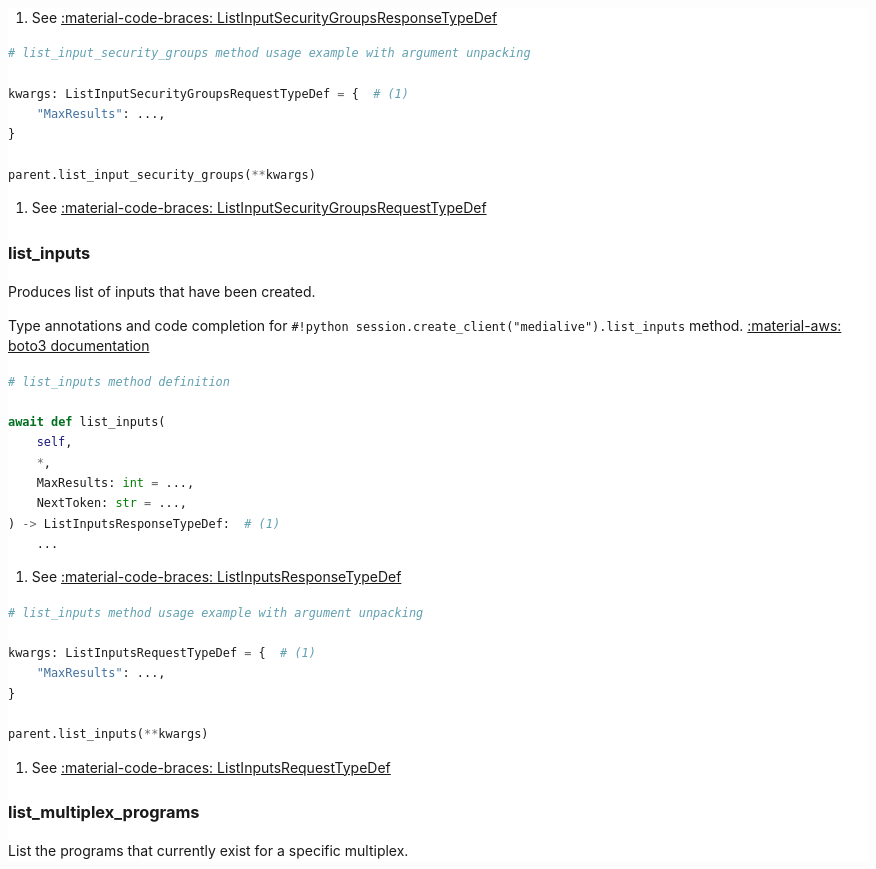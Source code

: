 1. See [:material-code-braces: ListInputSecurityGroupsResponseTypeDef](./type_defs.md#listinputsecuritygroupsresponsetypedef) 


```python
# list_input_security_groups method usage example with argument unpacking

kwargs: ListInputSecurityGroupsRequestTypeDef = {  # (1)
    "MaxResults": ...,
}

parent.list_input_security_groups(**kwargs)
```

1. See [:material-code-braces: ListInputSecurityGroupsRequestTypeDef](./type_defs.md#listinputsecuritygroupsrequesttypedef) 

### list\_inputs

Produces list of inputs that have been created.

Type annotations and code completion for `#!python session.create_client("medialive").list_inputs` method.
[:material-aws: boto3 documentation](https://boto3.amazonaws.com/v1/documentation/api/latest/reference/services/medialive/client/list_inputs.html)

```python
# list_inputs method definition

await def list_inputs(
    self,
    *,
    MaxResults: int = ...,
    NextToken: str = ...,
) -> ListInputsResponseTypeDef:  # (1)
    ...
```

1. See [:material-code-braces: ListInputsResponseTypeDef](./type_defs.md#listinputsresponsetypedef) 


```python
# list_inputs method usage example with argument unpacking

kwargs: ListInputsRequestTypeDef = {  # (1)
    "MaxResults": ...,
}

parent.list_inputs(**kwargs)
```

1. See [:material-code-braces: ListInputsRequestTypeDef](./type_defs.md#listinputsrequesttypedef) 

### list\_multiplex\_programs

List the programs that currently exist for a specific multiplex.

